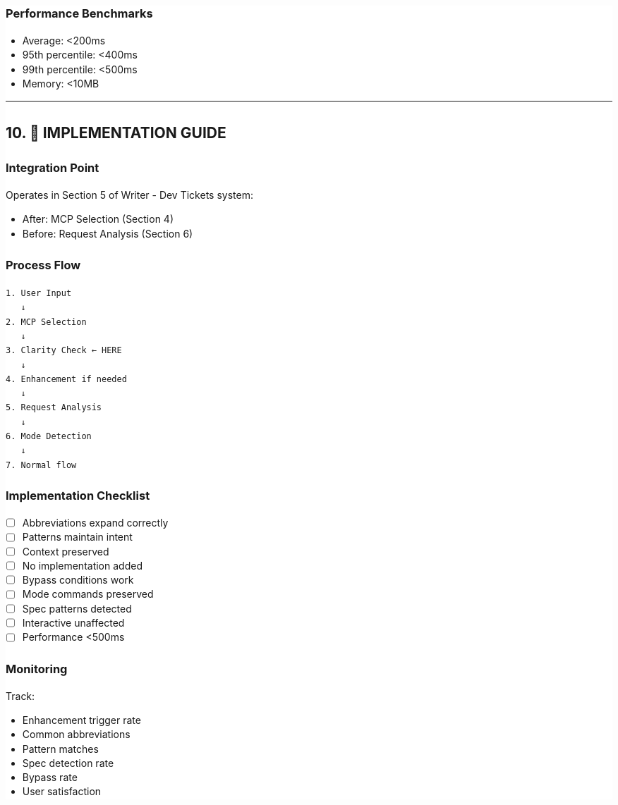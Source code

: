 ### Performance Benchmarks
- Average: <200ms
- 95th percentile: <400ms
- 99th percentile: <500ms
- Memory: <10MB

---

## 10. 🔧 IMPLEMENTATION GUIDE

### Integration Point
Operates in Section 5 of Writer - Dev Tickets system:
- After: MCP Selection (Section 4)
- Before: Request Analysis (Section 6)

### Process Flow
```
1. User Input
   ↓
2. MCP Selection
   ↓
3. Clarity Check ← HERE
   ↓
4. Enhancement if needed
   ↓
5. Request Analysis
   ↓
6. Mode Detection
   ↓
7. Normal flow
```

### Implementation Checklist
- [ ] Abbreviations expand correctly
- [ ] Patterns maintain intent
- [ ] Context preserved
- [ ] No implementation added
- [ ] Bypass conditions work
- [ ] Mode commands preserved
- [ ] Spec patterns detected
- [ ] Interactive unaffected
- [ ] Performance <500ms

### Monitoring
Track:
- Enhancement trigger rate
- Common abbreviations
- Pattern matches
- Spec detection rate
- Bypass rate
- User satisfaction
